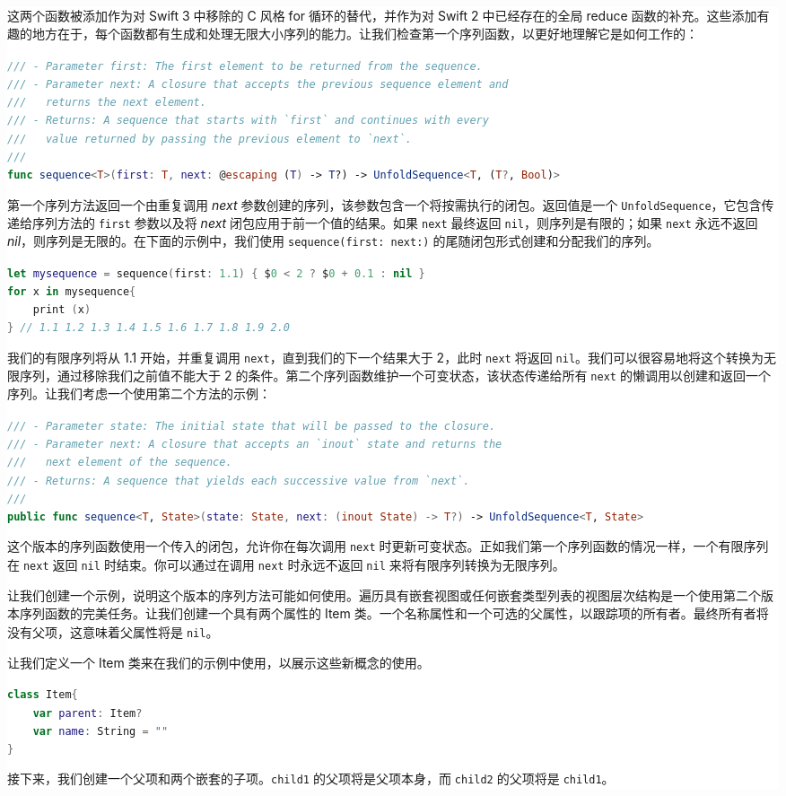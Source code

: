 这两个函数被添加作为对 Swift 3 中移除的 C 风格 for 循环的替代，并作为对 Swift 2 中已经存在的全局 reduce 函数的补充。这些添加有趣的地方在于，每个函数都有生成和处理无限大小序列的能力。让我们检查第一个序列函数，以更好地理解它是如何工作的：

```swift
/// - Parameter first: The first element to be returned from the sequence. 
/// - Parameter next: A closure that accepts the previous sequence element and 
///   returns the next element. 
/// - Returns: A sequence that starts with `first` and continues with every 
///   value returned by passing the previous element to `next`. 
/// 
func sequence<T>(first: T, next: @escaping (T) -> T?) -> UnfoldSequence<T, (T?, Bool)> 

```

第一个序列方法返回一个由重复调用 *next* 参数创建的序列，该参数包含一个将按需执行的闭包。返回值是一个 `UnfoldSequence`，它包含传递给序列方法的 `first` 参数以及将 *next* 闭包应用于前一个值的结果。如果 `next` 最终返回 `nil`，则序列是有限的；如果 `next` 永远不返回 *nil*，则序列是无限的。在下面的示例中，我们使用 `sequence(first: next:)` 的尾随闭包形式创建和分配我们的序列。

```swift
let mysequence = sequence(first: 1.1) { $0 < 2 ? $0 + 0.1 : nil } 
for x in mysequence{ 
    print (x) 
} // 1.1 1.2 1.3 1.4 1.5 1.6 1.7 1.8 1.9 2.0 

```

我们的有限序列将从 1.1 开始，并重复调用 `next`，直到我们的下一个结果大于 2，此时 `next` 将返回 `nil`。我们可以很容易地将这个转换为无限序列，通过移除我们之前值不能大于 2 的条件。第二个序列函数维护一个可变状态，该状态传递给所有 `next` 的懒调用以创建和返回一个序列。让我们考虑一个使用第二个方法的示例：

```swift
/// - Parameter state: The initial state that will be passed to the closure. 
/// - Parameter next: A closure that accepts an `inout` state and returns the 
///   next element of the sequence. 
/// - Returns: A sequence that yields each successive value from `next`. 
/// 
public func sequence<T, State>(state: State, next: (inout State) -> T?) -> UnfoldSequence<T, State> 

```

这个版本的序列函数使用一个传入的闭包，允许你在每次调用 `next` 时更新可变状态。正如我们第一个序列函数的情况一样，一个有限序列在 `next` 返回 `nil` 时结束。你可以通过在调用 `next` 时永远不返回 `nil` 来将有限序列转换为无限序列。

让我们创建一个示例，说明这个版本的序列方法可能如何使用。遍历具有嵌套视图或任何嵌套类型列表的视图层次结构是一个使用第二个版本序列函数的完美任务。让我们创建一个具有两个属性的 Item 类。一个名称属性和一个可选的父属性，以跟踪项的所有者。最终所有者将没有父项，这意味着父属性将是 `nil`。

让我们定义一个 Item 类来在我们的示例中使用，以展示这些新概念的使用。

```swift
class Item{ 
    var parent: Item? 
    var name: String = "" 
} 

```

接下来，我们创建一个父项和两个嵌套的子项。`child1` 的父项将是父项本身，而 `child2` 的父项将是 `child1`。
